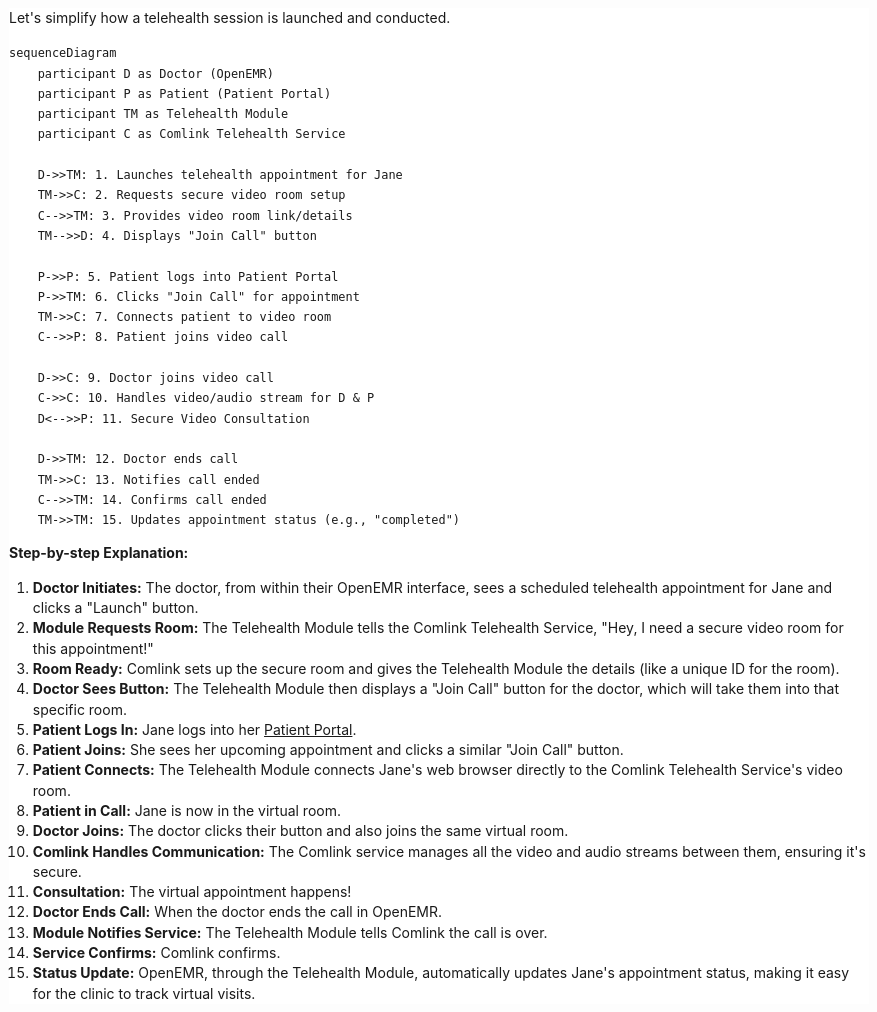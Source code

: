Let's simplify how a telehealth session is launched and conducted.

```mermaid
sequenceDiagram
    participant D as Doctor (OpenEMR)
    participant P as Patient (Patient Portal)
    participant TM as Telehealth Module
    participant C as Comlink Telehealth Service

    D->>TM: 1. Launches telehealth appointment for Jane
    TM->>C: 2. Requests secure video room setup
    C-->>TM: 3. Provides video room link/details
    TM-->>D: 4. Displays "Join Call" button

    P->>P: 5. Patient logs into Patient Portal
    P->>TM: 6. Clicks "Join Call" for appointment
    TM->>C: 7. Connects patient to video room
    C-->>P: 8. Patient joins video call

    D->>C: 9. Doctor joins video call
    C->>C: 10. Handles video/audio stream for D & P
    D<-->>P: 11. Secure Video Consultation

    D->>TM: 12. Doctor ends call
    TM->>C: 13. Notifies call ended
    C-->>TM: 14. Confirms call ended
    TM->>TM: 15. Updates appointment status (e.g., "completed")
```

**Step-by-step Explanation:**

1.  **Doctor Initiates:** The doctor, from within their OpenEMR interface, sees a scheduled telehealth appointment for Jane and clicks a "Launch" button.
2.  **Module Requests Room:** The Telehealth Module tells the Comlink Telehealth Service, "Hey, I need a secure video room for this appointment!"
3.  **Room Ready:** Comlink sets up the secure room and gives the Telehealth Module the details (like a unique ID for the room).
4.  **Doctor Sees Button:** The Telehealth Module then displays a "Join Call" button for the doctor, which will take them into that specific room.
5.  **Patient Logs In:** Jane logs into her [Patient Portal](01_patient_portal_.md).
6.  **Patient Joins:** She sees her upcoming appointment and clicks a similar "Join Call" button.
7.  **Patient Connects:** The Telehealth Module connects Jane's web browser directly to the Comlink Telehealth Service's video room.
8.  **Patient in Call:** Jane is now in the virtual room.
9.  **Doctor Joins:** The doctor clicks their button and also joins the same virtual room.
10. **Comlink Handles Communication:** The Comlink service manages all the video and audio streams between them, ensuring it's secure.
11. **Consultation:** The virtual appointment happens!
12. **Doctor Ends Call:** When the doctor ends the call in OpenEMR.
13. **Module Notifies Service:** The Telehealth Module tells Comlink the call is over.
14. **Service Confirms:** Comlink confirms.
15. **Status Update:** OpenEMR, through the Telehealth Module, automatically updates Jane's appointment status, making it easy for the clinic to track virtual visits.
